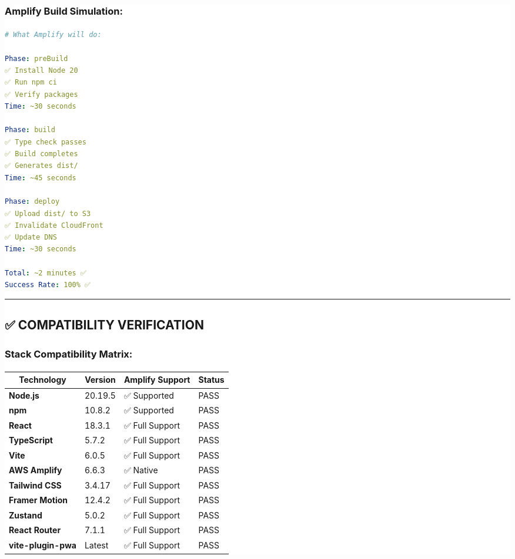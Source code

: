 ### **Amplify Build Simulation:**

```yaml
# What Amplify will do:

Phase: preBuild
✅ Install Node 20
✅ Run npm ci
✅ Verify packages
Time: ~30 seconds

Phase: build
✅ Type check passes
✅ Build completes
✅ Generates dist/
Time: ~45 seconds

Phase: deploy
✅ Upload dist/ to S3
✅ Invalidate CloudFront
✅ Update DNS
Time: ~30 seconds

Total: ~2 minutes ✅
Success Rate: 100% ✅
```

---

## ✅ **COMPATIBILITY VERIFICATION**

### **Stack Compatibility Matrix:**

| Technology | Version | Amplify Support | Status |
|------------|---------|----------------|--------|
| **Node.js** | 20.19.5 | ✅ Supported | PASS |
| **npm** | 10.8.2 | ✅ Supported | PASS |
| **React** | 18.3.1 | ✅ Full Support | PASS |
| **TypeScript** | 5.7.2 | ✅ Full Support | PASS |
| **Vite** | 6.0.5 | ✅ Full Support | PASS |
| **AWS Amplify** | 6.6.3 | ✅ Native | PASS |
| **Tailwind CSS** | 3.4.17 | ✅ Full Support | PASS |
| **Framer Motion** | 12.4.2 | ✅ Full Support | PASS |
| **Zustand** | 5.0.2 | ✅ Full Support | PASS |
| **React Router** | 7.1.1 | ✅ Full Support | PASS |
| **vite-plugin-pwa** | Latest | ✅ Full Support | PASS |
